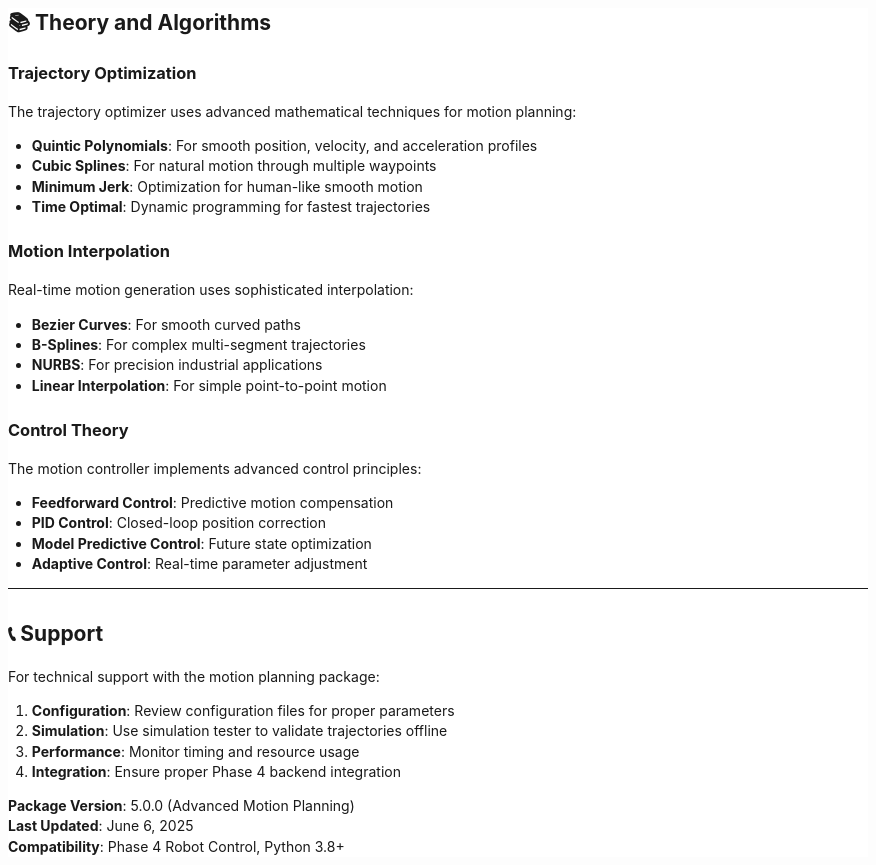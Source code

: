 ## 📚 Theory and Algorithms

### Trajectory Optimization
The trajectory optimizer uses advanced mathematical techniques for motion planning:

- **Quintic Polynomials**: For smooth position, velocity, and acceleration profiles
- **Cubic Splines**: For natural motion through multiple waypoints
- **Minimum Jerk**: Optimization for human-like smooth motion
- **Time Optimal**: Dynamic programming for fastest trajectories

### Motion Interpolation
Real-time motion generation uses sophisticated interpolation:

- **Bezier Curves**: For smooth curved paths
- **B-Splines**: For complex multi-segment trajectories
- **NURBS**: For precision industrial applications
- **Linear Interpolation**: For simple point-to-point motion

### Control Theory
The motion controller implements advanced control principles:

- **Feedforward Control**: Predictive motion compensation
- **PID Control**: Closed-loop position correction
- **Model Predictive Control**: Future state optimization
- **Adaptive Control**: Real-time parameter adjustment

---

## 📞 Support

For technical support with the motion planning package:

1. **Configuration**: Review configuration files for proper parameters
2. **Simulation**: Use simulation tester to validate trajectories offline
3. **Performance**: Monitor timing and resource usage
4. **Integration**: Ensure proper Phase 4 backend integration

**Package Version**: 5.0.0 (Advanced Motion Planning)  
**Last Updated**: June 6, 2025  
**Compatibility**: Phase 4 Robot Control, Python 3.8+
